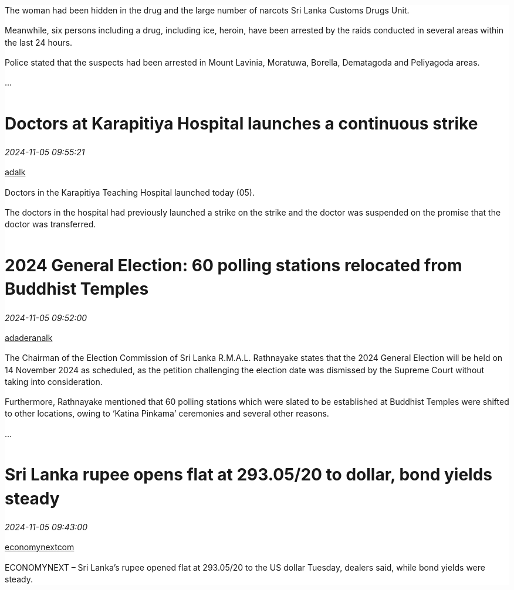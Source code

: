 The woman had been hidden in the drug and the large number of narcots Sri Lanka Customs Drugs Unit.

Meanwhile, six persons including a drug, including ice, heroin, have been arrested by the raids conducted in several areas within the last 24 hours.

Police stated that the suspects had been arrested in Mount Lavinia, Moratuwa, Borella, Dematagoda and Peliyagoda areas.

...



# Doctors at Karapitiya Hospital launches a continuous strike

*2024-11-05 09:55:21*

[adalk](https://www.ada.lk/breaking_news/කරාපිටිය-රෝහලේ-වෛද්‍යවරුන්-අඛණ්ඩ-වර්ජනයක්-ආරම්භ-කරයි/11-412859)

Doctors in the Karapitiya Teaching Hospital launched today (05).

The doctors in the hospital had previously launched a strike on the strike and the doctor was suspended on the promise that the doctor was transferred.



# 2024 General Election: 60 polling stations relocated from Buddhist Temples

*2024-11-05 09:52:00*

[adaderanalk](https://www.adaderana.lk/news/103168/2024-general-election-60-polling-stations-relocated-from-buddhist-temples)

The Chairman of the Election Commission of Sri Lanka R.M.A.L. Rathnayake states that the 2024 General Election will be held on 14 November 2024 as scheduled, as the petition challenging the election date was dismissed by the Supreme Court without taking into consideration.

Furthermore, Rathnayake mentioned that 60 polling stations which were slated to be established at Buddhist Temples were shifted to other locations, owing to ‘Katina Pinkama’ ceremonies and several other reasons.

...



# Sri Lanka rupee opens flat at 293.05/20 to dollar, bond yields steady

*2024-11-05 09:43:00*

[economynextcom](https://economynext.com/sri-lanka-rupee-opens-flat-at-293-05-20-to-dollar-bond-yields-steady-186090/)

ECONOMYNEXT – Sri Lanka’s rupee opened flat at 293.05/20 to the US dollar Tuesday, dealers said, while bond yields were steady.
